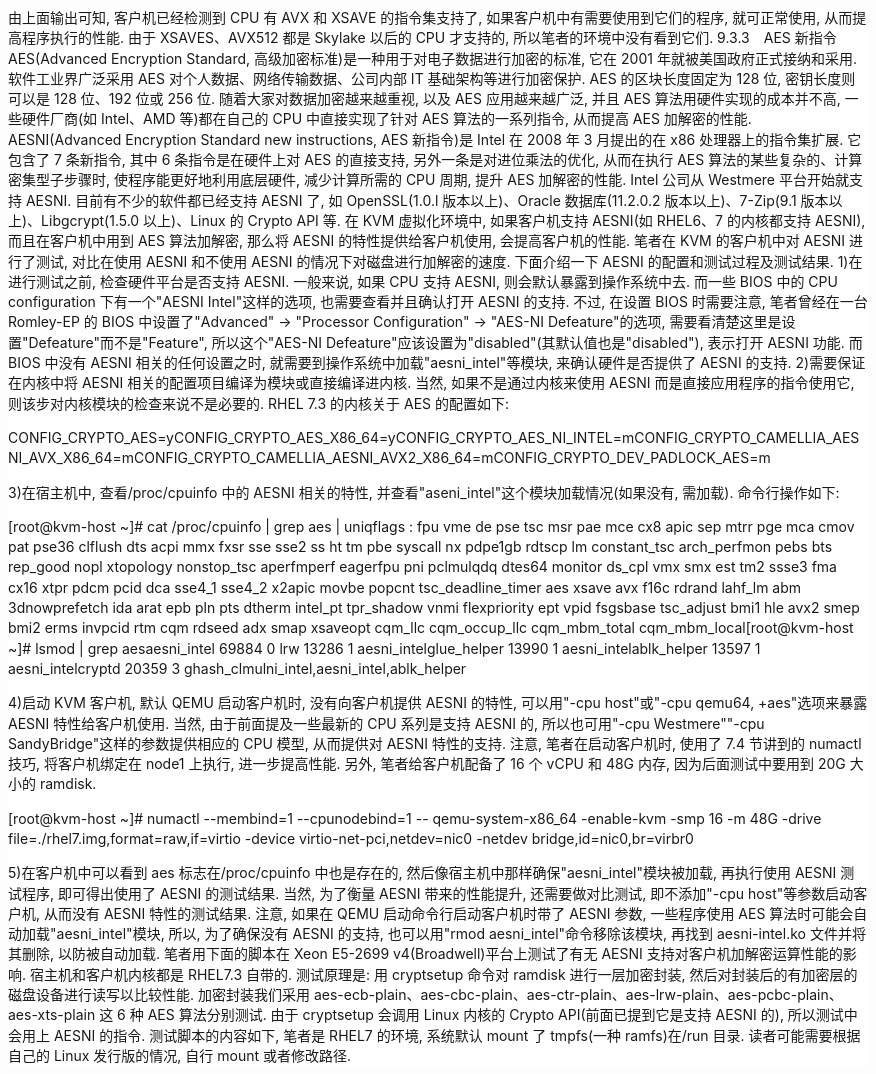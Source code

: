 由上面输出可知, 客户机已经检测到 CPU 有 AVX 和 XSAVE 的指令集支持了, 如果客户机中有需要使用到它们的程序, 就可正常使用, 从而提高程序执行的性能.
由于 XSAVES、AVX512 都是 Skylake 以后的 CPU 才支持的, 所以笔者的环境中没有看到它们.
9.3.3　AES 新指令
AES(Advanced Encryption Standard, 高级加密标准)是一种用于对电子数据进行加密的标准, 它在 2001 年就被美国政府正式接纳和采用. 软件工业界广泛采用 AES 对个人数据、网络传输数据、公司内部 IT 基础架构等进行加密保护. AES 的区块长度固定为 128 位, 密钥长度则可以是 128 位、192 位或 256 位. 随着大家对数据加密越来越重视, 以及 AES 应用越来越广泛, 并且 AES 算法用硬件实现的成本并不高, 一些硬件厂商(如 Intel、AMD 等)都在自己的 CPU 中直接实现了针对 AES 算法的一系列指令, 从而提高 AES 加解密的性能.
AESNI(Advanced Encryption Standard new instructions, AES 新指令)是 Intel 在 2008 年 3 月提出的在 x86 处理器上的指令集扩展. 它包含了 7 条新指令, 其中 6 条指令是在硬件上对 AES 的直接支持, 另外一条是对进位乘法的优化, 从而在执行 AES 算法的某些复杂的、计算密集型子步骤时, 使程序能更好地利用底层硬件, 减少计算所需的 CPU 周期, 提升 AES 加解密的性能. Intel 公司从 Westmere 平台开始就支持 AESNI.
目前有不少的软件都已经支持 AESNI 了, 如 OpenSSL(1.0.l 版本以上)、Oracle 数据库(11.2.0.2 版本以上)、7-Zip(9.1 版本以上)、Libgcrypt(1.5.0 以上)、Linux 的 Crypto API 等. 在 KVM 虚拟化环境中, 如果客户机支持 AESNI(如 RHEL6、7 的内核都支持 AESNI), 而且在客户机中用到 AES 算法加解密, 那么将 AESNI 的特性提供给客户机使用, 会提高客户机的性能.
笔者在 KVM 的客户机中对 AESNI 进行了测试, 对比在使用 AESNI 和不使用 AESNI 的情况下对磁盘进行加解密的速度. 下面介绍一下 AESNI 的配置和测试过程及测试结果.
1)在进行测试之前, 检查硬件平台是否支持 AESNI. 一般来说, 如果 CPU 支持 AESNI, 则会默认暴露到操作系统中去. 而一些 BIOS 中的 CPU configuration 下有一个"AESNI Intel"这样的选项, 也需要查看并且确认打开 AESNI 的支持. 不过, 在设置 BIOS 时需要注意, 笔者曾经在一台 Romley-EP 的 BIOS 中设置了"Advanced" -> "Processor Configuration" -> "AES-NI Defeature"的选项, 需要看清楚这里是设置"Defeature"而不是"Feature", 所以这个"AES-NI Defeature"应该设置为"disabled"(其默认值也是"disabled"), 表示打开 AESNI 功能. 而 BIOS 中没有 AESNI 相关的任何设置之时, 就需要到操作系统中加载"aesni_intel"等模块, 来确认硬件是否提供了 AESNI 的支持.
2)需要保证在内核中将 AESNI 相关的配置项目编译为模块或直接编译进内核. 当然, 如果不是通过内核来使用 AESNI 而是直接应用程序的指令使用它, 则该步对内核模块的检查来说不是必要的. RHEL 7.3 的内核关于 AES 的配置如下:

CONFIG_CRYPTO_AES=yCONFIG_CRYPTO_AES_X86_64=yCONFIG_CRYPTO_AES_NI_INTEL=mCONFIG_CRYPTO_CAMELLIA_AESNI_AVX_X86_64=mCONFIG_CRYPTO_CAMELLIA_AESNI_AVX2_X86_64=mCONFIG_CRYPTO_DEV_PADLOCK_AES=m

3)在宿主机中, 查看/proc/cpuinfo 中的 AESNI 相关的特性, 并查看"aseni_intel"这个模块加载情况(如果没有, 需加载). 命令行操作如下:

[root@kvm-host ~]# cat /proc/cpuinfo | grep aes | uniqflags : fpu vme de pse tsc msr pae mce cx8 apic sep mtrr pge mca cmov pat pse36 clflush dts acpi mmx fxsr sse sse2 ss ht tm pbe syscall nx pdpe1gb rdtscp lm constant_tsc arch_perfmon pebs bts rep_good nopl xtopology nonstop_tsc aperfmperf eagerfpu pni pclmulqdq dtes64 monitor ds_cpl vmx smx est tm2 ssse3 fma cx16 xtpr pdcm pcid dca sse4_1 sse4_2 x2apic movbe popcnt tsc_deadline_timer aes xsave avx f16c rdrand lahf_lm abm 3dnowprefetch ida arat epb pln pts dtherm intel_pt tpr_shadow vnmi flexpriority ept vpid fsgsbase tsc_adjust bmi1 hle avx2 smep bmi2 erms invpcid rtm cqm rdseed adx smap xsaveopt cqm_llc cqm_occup_llc cqm_mbm_total cqm_mbm_local[root@kvm-host ~]# lsmod | grep aesaesni_intel            69884  0 lrw                    13286  1 aesni_intelglue_helper            13990  1 aesni_intelablk_helper            13597  1 aesni_intelcryptd                 20359  3 ghash_clmulni_intel,aesni_intel,ablk_helper

4)启动 KVM 客户机, 默认 QEMU 启动客户机时, 没有向客户机提供 AESNI 的特性, 可以用"-cpu host"或"-cpu qemu64, +aes"选项来暴露 AESNI 特性给客户机使用. 当然, 由于前面提及一些最新的 CPU 系列是支持 AESNI 的, 所以也可用"-cpu Westmere""-cpu SandyBridge"这样的参数提供相应的 CPU 模型, 从而提供对 AESNI 特性的支持. 注意, 笔者在启动客户机时, 使用了 7.4 节讲到的 numactl 技巧, 将客户机绑定在 node1 上执行, 进一步提高性能. 另外, 笔者给客户机配备了 16 个 vCPU 和 48G 内存, 因为后面测试中要用到 20G 大小的 ramdisk.

[root@kvm-host ~]# numactl --membind=1 --cpunodebind=1 -- qemu-system-x86_64 -enable-kvm -smp 16 -m 48G -drive file=./rhel7.img,format=raw,if=virtio -device virtio-net-pci,netdev=nic0 -netdev bridge,id=nic0,br=virbr0

5)在客户机中可以看到 aes 标志在/proc/cpuinfo 中也是存在的, 然后像宿主机中那样确保"aesni_intel"模块被加载, 再执行使用 AESNI 测试程序, 即可得出使用了 AESNI 的测试结果. 当然, 为了衡量 AESNI 带来的性能提升, 还需要做对比测试, 即不添加"-cpu host"等参数启动客户机, 从而没有 AESNI 特性的测试结果. 注意, 如果在 QEMU 启动命令行启动客户机时带了 AESNI 参数, 一些程序使用 AES 算法时可能会自动加载"aesni_intel"模块, 所以, 为了确保没有 AESNI 的支持, 也可以用"rmod aesni_intel"命令移除该模块, 再找到 aesni-intel.ko 文件并将其删除, 以防被自动加载.
笔者用下面的脚本在 Xeon E5-2699 v4(Broadwell)平台上测试了有无 AESNI 支持对客户机加解密运算性能的影响. 宿主机和客户机内核都是 RHEL7.3 自带的.
测试原理是: 用 cryptsetup 命令对 ramdisk 进行一层加密封装, 然后对封装后的有加密层的磁盘设备进行读写以比较性能. 加密封装我们采用 aes-ecb-plain、aes-cbc-plain、aes-ctr-plain、aes-lrw-plain、aes-pcbc-plain、aes-xts-plain 这 6 种 AES 算法分别测试. 由于 cryptsetup 会调用 Linux 内核的 Crypto API(前面已提到它是支持 AESNI 的), 所以测试中会用上 AESNI 的指令. 测试脚本的内容如下, 笔者是 RHEL7 的环境, 系统默认 mount 了 tmpfs(一种 ramfs)在/run 目录. 读者可能需要根据自己的 Linux 发行版的情况, 自行 mount 或者修改路径.
